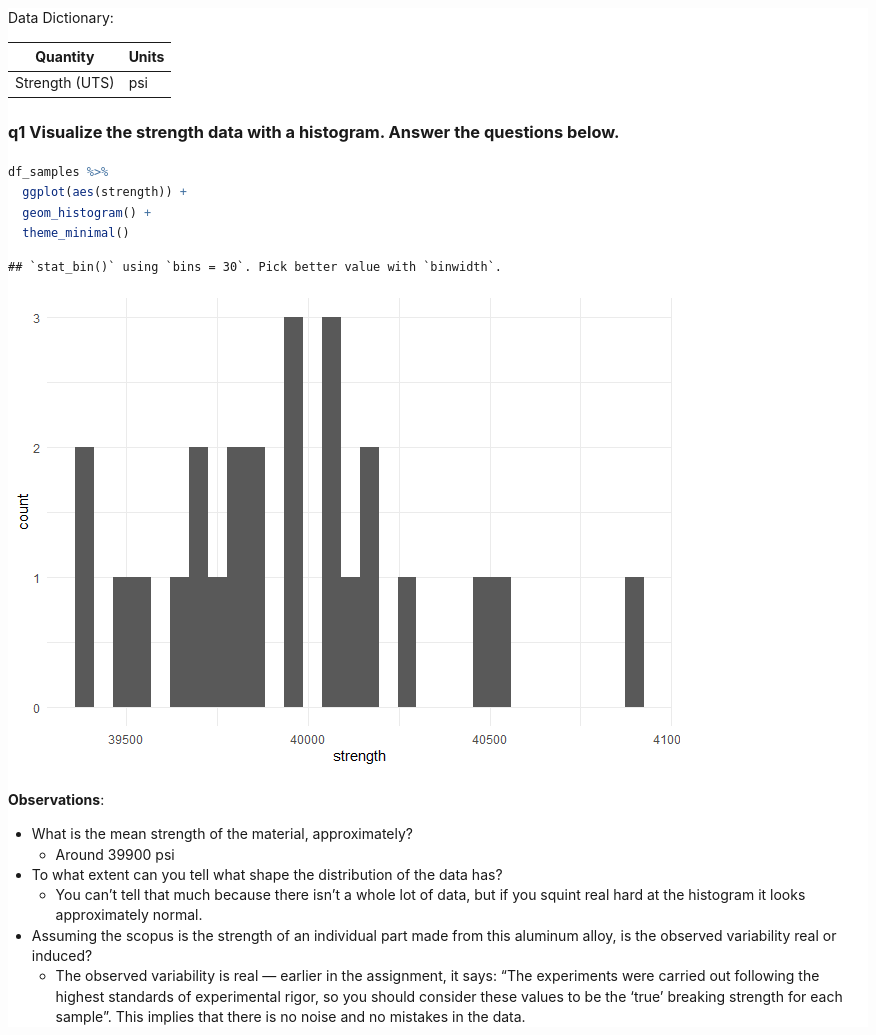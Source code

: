
Data Dictionary:

| Quantity       | Units |
|----------------|-------|
| Strength (UTS) | psi   |

### **q1** Visualize the strength data with a histogram. Answer the questions below.

``` r
df_samples %>% 
  ggplot(aes(strength)) +
  geom_histogram() +
  theme_minimal()
```

    ## `stat_bin()` using `bins = 30`. Pick better value with `binwidth`.

![](c08-structures-assignment_files/figure-gfm/q1-task-1.png)

**Observations**:

- What is the mean strength of the material, approximately?
  - Around 39900 psi
- To what extent can you tell what shape the distribution of the data
  has?
  - You can’t tell that much because there isn’t a whole lot of data,
    but if you squint real hard at the histogram it looks approximately
    normal.
- Assuming the scopus is the strength of an individual part made from
  this aluminum alloy, is the observed variability real or induced?
  - The observed variability is real — earlier in the assignment, it
    says: “The experiments were carried out following the highest
    standards of experimental rigor, so you should consider these values
    to be the ‘true’ breaking strength for each sample”. This implies
    that there is no noise and no mistakes in the data.
